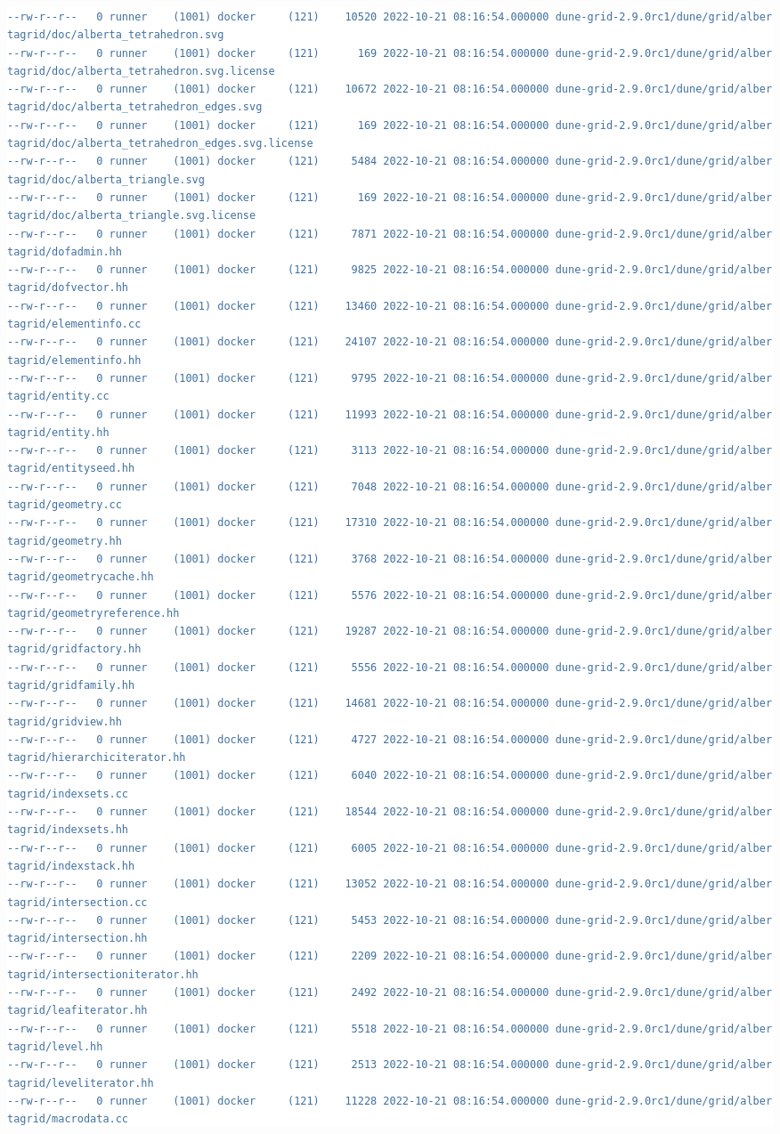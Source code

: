 ```diff
--rw-r--r--   0 runner    (1001) docker     (121)    10520 2022-10-21 08:16:54.000000 dune-grid-2.9.0rc1/dune/grid/albertagrid/doc/alberta_tetrahedron.svg
--rw-r--r--   0 runner    (1001) docker     (121)      169 2022-10-21 08:16:54.000000 dune-grid-2.9.0rc1/dune/grid/albertagrid/doc/alberta_tetrahedron.svg.license
--rw-r--r--   0 runner    (1001) docker     (121)    10672 2022-10-21 08:16:54.000000 dune-grid-2.9.0rc1/dune/grid/albertagrid/doc/alberta_tetrahedron_edges.svg
--rw-r--r--   0 runner    (1001) docker     (121)      169 2022-10-21 08:16:54.000000 dune-grid-2.9.0rc1/dune/grid/albertagrid/doc/alberta_tetrahedron_edges.svg.license
--rw-r--r--   0 runner    (1001) docker     (121)     5484 2022-10-21 08:16:54.000000 dune-grid-2.9.0rc1/dune/grid/albertagrid/doc/alberta_triangle.svg
--rw-r--r--   0 runner    (1001) docker     (121)      169 2022-10-21 08:16:54.000000 dune-grid-2.9.0rc1/dune/grid/albertagrid/doc/alberta_triangle.svg.license
--rw-r--r--   0 runner    (1001) docker     (121)     7871 2022-10-21 08:16:54.000000 dune-grid-2.9.0rc1/dune/grid/albertagrid/dofadmin.hh
--rw-r--r--   0 runner    (1001) docker     (121)     9825 2022-10-21 08:16:54.000000 dune-grid-2.9.0rc1/dune/grid/albertagrid/dofvector.hh
--rw-r--r--   0 runner    (1001) docker     (121)    13460 2022-10-21 08:16:54.000000 dune-grid-2.9.0rc1/dune/grid/albertagrid/elementinfo.cc
--rw-r--r--   0 runner    (1001) docker     (121)    24107 2022-10-21 08:16:54.000000 dune-grid-2.9.0rc1/dune/grid/albertagrid/elementinfo.hh
--rw-r--r--   0 runner    (1001) docker     (121)     9795 2022-10-21 08:16:54.000000 dune-grid-2.9.0rc1/dune/grid/albertagrid/entity.cc
--rw-r--r--   0 runner    (1001) docker     (121)    11993 2022-10-21 08:16:54.000000 dune-grid-2.9.0rc1/dune/grid/albertagrid/entity.hh
--rw-r--r--   0 runner    (1001) docker     (121)     3113 2022-10-21 08:16:54.000000 dune-grid-2.9.0rc1/dune/grid/albertagrid/entityseed.hh
--rw-r--r--   0 runner    (1001) docker     (121)     7048 2022-10-21 08:16:54.000000 dune-grid-2.9.0rc1/dune/grid/albertagrid/geometry.cc
--rw-r--r--   0 runner    (1001) docker     (121)    17310 2022-10-21 08:16:54.000000 dune-grid-2.9.0rc1/dune/grid/albertagrid/geometry.hh
--rw-r--r--   0 runner    (1001) docker     (121)     3768 2022-10-21 08:16:54.000000 dune-grid-2.9.0rc1/dune/grid/albertagrid/geometrycache.hh
--rw-r--r--   0 runner    (1001) docker     (121)     5576 2022-10-21 08:16:54.000000 dune-grid-2.9.0rc1/dune/grid/albertagrid/geometryreference.hh
--rw-r--r--   0 runner    (1001) docker     (121)    19287 2022-10-21 08:16:54.000000 dune-grid-2.9.0rc1/dune/grid/albertagrid/gridfactory.hh
--rw-r--r--   0 runner    (1001) docker     (121)     5556 2022-10-21 08:16:54.000000 dune-grid-2.9.0rc1/dune/grid/albertagrid/gridfamily.hh
--rw-r--r--   0 runner    (1001) docker     (121)    14681 2022-10-21 08:16:54.000000 dune-grid-2.9.0rc1/dune/grid/albertagrid/gridview.hh
--rw-r--r--   0 runner    (1001) docker     (121)     4727 2022-10-21 08:16:54.000000 dune-grid-2.9.0rc1/dune/grid/albertagrid/hierarchiciterator.hh
--rw-r--r--   0 runner    (1001) docker     (121)     6040 2022-10-21 08:16:54.000000 dune-grid-2.9.0rc1/dune/grid/albertagrid/indexsets.cc
--rw-r--r--   0 runner    (1001) docker     (121)    18544 2022-10-21 08:16:54.000000 dune-grid-2.9.0rc1/dune/grid/albertagrid/indexsets.hh
--rw-r--r--   0 runner    (1001) docker     (121)     6005 2022-10-21 08:16:54.000000 dune-grid-2.9.0rc1/dune/grid/albertagrid/indexstack.hh
--rw-r--r--   0 runner    (1001) docker     (121)    13052 2022-10-21 08:16:54.000000 dune-grid-2.9.0rc1/dune/grid/albertagrid/intersection.cc
--rw-r--r--   0 runner    (1001) docker     (121)     5453 2022-10-21 08:16:54.000000 dune-grid-2.9.0rc1/dune/grid/albertagrid/intersection.hh
--rw-r--r--   0 runner    (1001) docker     (121)     2209 2022-10-21 08:16:54.000000 dune-grid-2.9.0rc1/dune/grid/albertagrid/intersectioniterator.hh
--rw-r--r--   0 runner    (1001) docker     (121)     2492 2022-10-21 08:16:54.000000 dune-grid-2.9.0rc1/dune/grid/albertagrid/leafiterator.hh
--rw-r--r--   0 runner    (1001) docker     (121)     5518 2022-10-21 08:16:54.000000 dune-grid-2.9.0rc1/dune/grid/albertagrid/level.hh
--rw-r--r--   0 runner    (1001) docker     (121)     2513 2022-10-21 08:16:54.000000 dune-grid-2.9.0rc1/dune/grid/albertagrid/leveliterator.hh
--rw-r--r--   0 runner    (1001) docker     (121)    11228 2022-10-21 08:16:54.000000 dune-grid-2.9.0rc1/dune/grid/albertagrid/macrodata.cc
```
